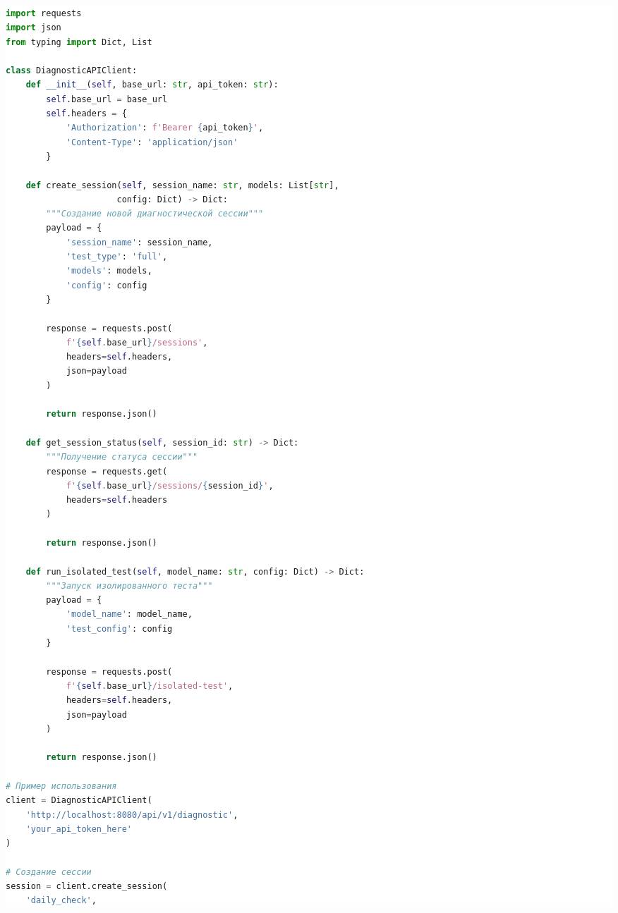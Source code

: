 ```python
import requests
import json
from typing import Dict, List

class DiagnosticAPIClient:
    def __init__(self, base_url: str, api_token: str):
        self.base_url = base_url
        self.headers = {
            'Authorization': f'Bearer {api_token}',
            'Content-Type': 'application/json'
        }
    
    def create_session(self, session_name: str, models: List[str], 
                      config: Dict) -> Dict:
        """Создание новой диагностической сессии"""
        payload = {
            'session_name': session_name,
            'test_type': 'full',
            'models': models,
            'config': config
        }
        
        response = requests.post(
            f'{self.base_url}/sessions',
            headers=self.headers,
            json=payload
        )
        
        return response.json()
    
    def get_session_status(self, session_id: str) -> Dict:
        """Получение статуса сессии"""
        response = requests.get(
            f'{self.base_url}/sessions/{session_id}',
            headers=self.headers
        )
        
        return response.json()
    
    def run_isolated_test(self, model_name: str, config: Dict) -> Dict:
        """Запуск изолированного теста"""
        payload = {
            'model_name': model_name,
            'test_config': config
        }
        
        response = requests.post(
            f'{self.base_url}/isolated-test',
            headers=self.headers,
            json=payload
        )
        
        return response.json()

# Пример использования
client = DiagnosticAPIClient(
    'http://localhost:8080/api/v1/diagnostic',
    'your_api_token_here'
)

# Создание сессии
session = client.create_session(
    'daily_check',
```